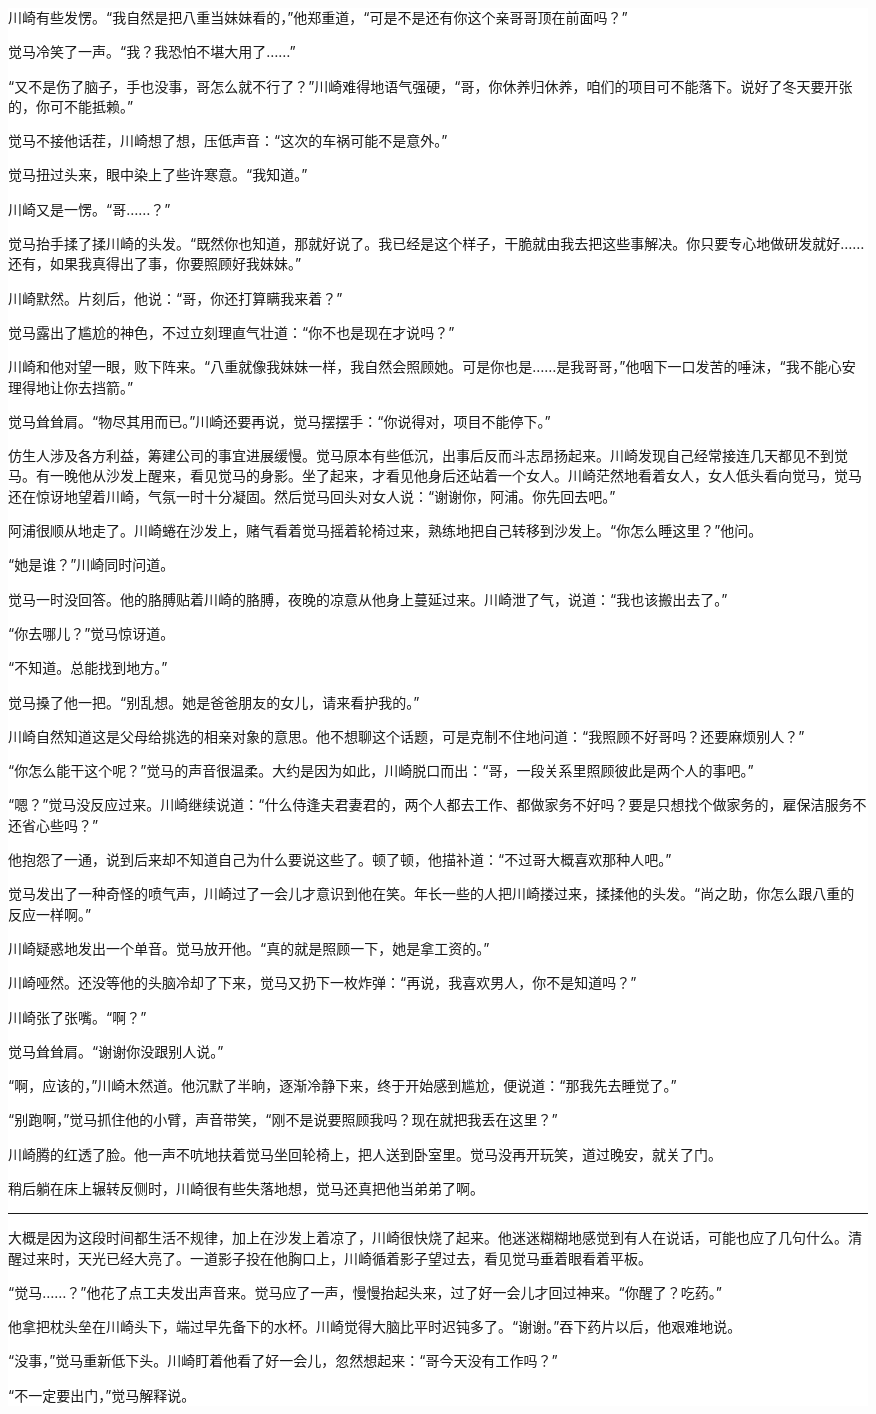 川崎有些发愣。“我自然是把八重当妹妹看的，”他郑重道，“可是不是还有你这个亲哥哥顶在前面吗？”

觉马冷笑了一声。“我？我恐怕不堪大用了……”

“又不是伤了脑子，手也没事，哥怎么就不行了？”川崎难得地语气强硬，“哥，你休养归休养，咱们的项目可不能落下。说好了冬天要开张的，你可不能抵赖。”

觉马不接他话茬，川崎想了想，压低声音：“这次的车祸可能不是意外。”

觉马扭过头来，眼中染上了些许寒意。“我知道。”

川崎又是一愣。“哥……？”

觉马抬手揉了揉川崎的头发。“既然你也知道，那就好说了。我已经是这个样子，干脆就由我去把这些事解决。你只要专心地做研发就好……还有，如果我真得出了事，你要照顾好我妹妹。”

川崎默然。片刻后，他说：“哥，你还打算瞒我来着？”

觉马露出了尴尬的神色，不过立刻理直气壮道：“你不也是现在才说吗？”

川崎和他对望一眼，败下阵来。“八重就像我妹妹一样，我自然会照顾她。可是你也是……是我哥哥，”他咽下一口发苦的唾沫，“我不能心安理得地让你去挡箭。”

觉马耸耸肩。“物尽其用而已。”川崎还要再说，觉马摆摆手：“你说得对，项目不能停下。”

仿生人涉及各方利益，筹建公司的事宜进展缓慢。觉马原本有些低沉，出事后反而斗志昂扬起来。川崎发现自己经常接连几天都见不到觉马。有一晚他从沙发上醒来，看见觉马的身影。坐了起来，才看见他身后还站着一个女人。川崎茫然地看着女人，女人低头看向觉马，觉马还在惊讶地望着川崎，气氛一时十分凝固。然后觉马回头对女人说：“谢谢你，阿浦。你先回去吧。”

阿浦很顺从地走了。川崎蜷在沙发上，赌气看着觉马摇着轮椅过来，熟练地把自己转移到沙发上。“你怎么睡这里？”他问。

“她是谁？”川崎同时问道。

觉马一时没回答。他的胳膊贴着川崎的胳膊，夜晚的凉意从他身上蔓延过来。川崎泄了气，说道：“我也该搬出去了。”

“你去哪儿？”觉马惊讶道。

“不知道。总能找到地方。”

觉马搡了他一把。“别乱想。她是爸爸朋友的女儿，请来看护我的。”

川崎自然知道这是父母给挑选的相亲对象的意思。他不想聊这个话题，可是克制不住地问道：“我照顾不好哥吗？还要麻烦别人？”

“你怎么能干这个呢？”觉马的声音很温柔。大约是因为如此，川崎脱口而出：“哥，一段关系里照顾彼此是两个人的事吧。”

“嗯？”觉马没反应过来。川崎继续说道：“什么侍逢夫君妻君的，两个人都去工作、都做家务不好吗？要是只想找个做家务的，雇保洁服务不还省心些吗？”

他抱怨了一通，说到后来却不知道自己为什么要说这些了。顿了顿，他描补道：“不过哥大概喜欢那种人吧。”

觉马发出了一种奇怪的喷气声，川崎过了一会儿才意识到他在笑。年长一些的人把川崎搂过来，揉揉他的头发。“尚之助，你怎么跟八重的反应一样啊。”

川崎疑惑地发出一个单音。觉马放开他。“真的就是照顾一下，她是拿工资的。”

川崎哑然。还没等他的头脑冷却了下来，觉马又扔下一枚炸弹：“再说，我喜欢男人，你不是知道吗？”

川崎张了张嘴。“啊？”

觉马耸耸肩。“谢谢你没跟别人说。”

“啊，应该的，”川崎木然道。他沉默了半晌，逐渐冷静下来，终于开始感到尴尬，便说道：“那我先去睡觉了。”

“别跑啊，”觉马抓住他的小臂，声音带笑，“刚不是说要照顾我吗？现在就把我丢在这里？”

川崎腾的红透了脸。他一声不吭地扶着觉马坐回轮椅上，把人送到卧室里。觉马没再开玩笑，道过晚安，就关了门。

稍后躺在床上辗转反侧时，川崎很有些失落地想，觉马还真把他当弟弟了啊。

------

大概是因为这段时间都生活不规律，加上在沙发上着凉了，川崎很快烧了起来。他迷迷糊糊地感觉到有人在说话，可能也应了几句什么。清醒过来时，天光已经大亮了。一道影子投在他胸口上，川崎循着影子望过去，看见觉马垂着眼看着平板。

“觉马……？”他花了点工夫发出声音来。觉马应了一声，慢慢抬起头来，过了好一会儿才回过神来。“你醒了？吃药。”

他拿把枕头垒在川崎头下，端过早先备下的水杯。川崎觉得大脑比平时迟钝多了。“谢谢。”吞下药片以后，他艰难地说。

“没事，”觉马重新低下头。川崎盯着他看了好一会儿，忽然想起来：“哥今天没有工作吗？”

“不一定要出门，”觉马解释说。